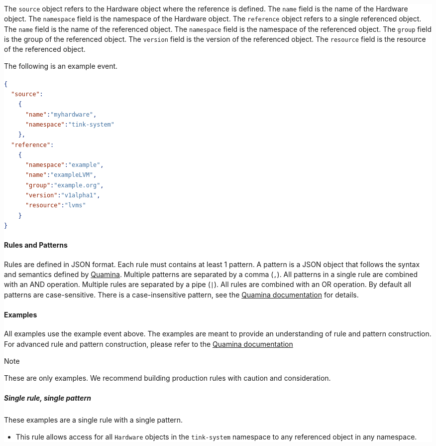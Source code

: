 ```json
```

The `source` object refers to the Hardware object where the reference is defined. The `name` field is the name of the Hardware object. The `namespace` field is the namespace of the Hardware object. The `reference` object refers to a single referenced object. The `name` field is the name of the referenced object. The `namespace` field is the namespace of the referenced object. The `group` field is the group of the referenced object. The `version` field is the version of the referenced object. The `resource` field is the resource of the referenced object.

The following is an example event.

```json
{
  "source":
    {
      "name":"myhardware",
      "namespace":"tink-system"
    },
  "reference":
    {
      "namespace":"example",
      "name":"exampleLVM",
      "group":"example.org",
      "version":"v1alpha1",
      "resource":"lvms"
    }
}
```

#### Rules and Patterns

Rules are defined in JSON format. Each rule must contains at least 1 pattern. A pattern is a JSON object that follows the syntax and semantics defined by [Quamina](https://github.com/timbray/quamina/blob/main/PATTERNS.md). Multiple patterns are separated by a comma (`,`). All patterns in a single rule are combined with an AND operation. Multiple rules are separated by a pipe (`|`). All rules are combined with an OR operation. By default all patterns are case-sensitive. There is a case-insensitive pattern, see the [Quamina documentation](https://github.com/timbray/quamina/blob/0526acc321a81d4df535caf790879648ace11c86/PATTERNS.md#equals-ignore-case-pattern) for details.

#### Examples

All examples use the example event above. The examples are meant to provide an understanding of rule and pattern construction. For advanced rule and pattern construction, please refer to the [Quamina documentation](https://github.com/timbray/quamina)

> [!NOTE]  
> These are only examples. We recommend building production rules with caution and consideration.

##### Single rule, single pattern

These examples are a single rule with a single pattern.

- This rule allows access for all `Hardware` objects in the `tink-system` namespace to any referenced object in any namespace.
